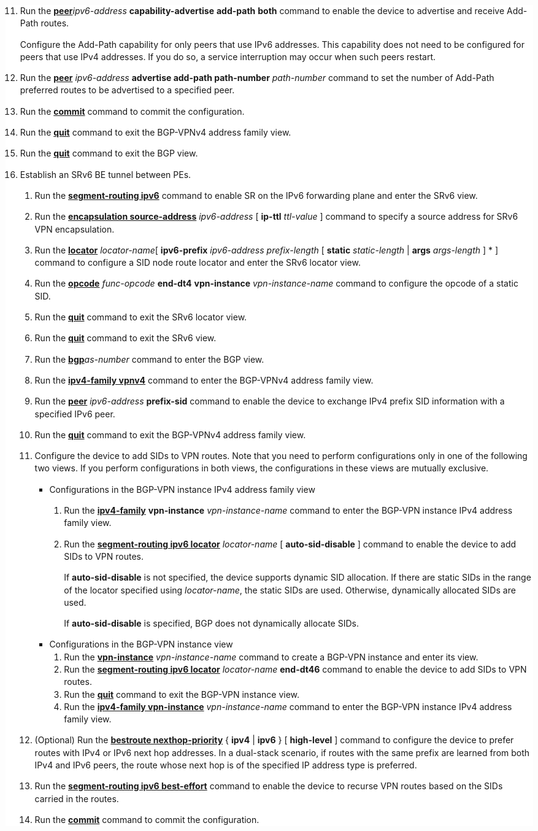    11. Run the [**peer**](cmdqueryname=peer+capability-advertise+add-path)*ipv6-address* **capability-advertise** **add-path** **both** command to enable the device to advertise and receive Add-Path routes.
       
       
       
       Configure the Add-Path capability for only peers that use IPv6 addresses. This capability does not need to be configured for peers that use IPv4 addresses. If you do so, a service interruption may occur when such peers restart.
   12. Run the [**peer**](cmdqueryname=peer) *ipv6-address* **advertise add-path path-number** *path-number* command to set the number of Add-Path preferred routes to be advertised to a specified peer.
   13. Run the [**commit**](cmdqueryname=commit) command to commit the configuration.
   14. Run the [**quit**](cmdqueryname=quit) command to exit the BGP-VPNv4 address family view.
   15. Run the [**quit**](cmdqueryname=quit) command to exit the BGP view.
5. Establish an SRv6 BE tunnel between PEs.
   1. Run the [**segment-routing ipv6**](cmdqueryname=segment-routing+ipv6) command to enable SR on the IPv6 forwarding plane and enter the SRv6 view.
   2. Run the [**encapsulation source-address**](cmdqueryname=encapsulation+source-address) *ipv6-address* [ **ip-ttl** *ttl-value* ] command to specify a source address for SRv6 VPN encapsulation.
   3. Run the [**locator**](cmdqueryname=locator) *locator-name*[ **ipv6-prefix** *ipv6-address prefix-length* [ **static** *static-length* | **args** *args-length* ] \* ] command to configure a SID node route locator and enter the SRv6 locator view.
   4. Run the [**opcode**](cmdqueryname=opcode+end-dt4) *func-opcode* **end-dt4** **vpn-instance** *vpn-instance-name* command to configure the opcode of a static SID.
   5. Run the [**quit**](cmdqueryname=quit) command to exit the SRv6 locator view.
   6. Run the [**quit**](cmdqueryname=quit) command to exit the SRv6 view.
   7. Run the [**bgp**](cmdqueryname=bgp)*as-number* command to enter the BGP view.
   8. Run the [**ipv4-family vpnv4**](cmdqueryname=ipv4-family+vpnv4) command to enter the BGP-VPNv4 address family view.
   9. Run the [**peer**](cmdqueryname=peer+prefix-sid+%28BGP-VPNv4+address+family+view%29+%28IPv6%29) *ipv6-address* **prefix-sid** command to enable the device to exchange IPv4 prefix SID information with a specified IPv6 peer.
   10. Run the [**quit**](cmdqueryname=quit) command to exit the BGP-VPNv4 address family view.
   11. Configure the device to add SIDs to VPN routes. Note that you need to perform configurations only in one of the following two views. If you perform configurations in both views, the configurations in these views are mutually exclusive.
       
       
       * Configurations in the BGP-VPN instance IPv4 address family view
         1. Run the [**ipv4-family**](cmdqueryname=ipv4-family) **vpn-instance** *vpn-instance-name* command to enter the BGP-VPN instance IPv4 address family view.
         2. Run the [**segment-routing ipv6 locator**](cmdqueryname=segment-routing+ipv6+locator) *locator-name* [ **auto-sid-disable** ] command to enable the device to add SIDs to VPN routes.
            
            If **auto-sid-disable** is not specified, the device supports dynamic SID allocation. If there are static SIDs in the range of the locator specified using *locator-name*, the static SIDs are used. Otherwise, dynamically allocated SIDs are used.
            
            If **auto-sid-disable** is specified, BGP does not dynamically allocate SIDs.
       * Configurations in the BGP-VPN instance view
         1. Run the [**vpn-instance**](cmdqueryname=vpn-instance) *vpn-instance-name* command to create a BGP-VPN instance and enter its view.
         2. Run the [**segment-routing ipv6 locator**](cmdqueryname=segment-routing+ipv6+locator) *locator-name* **end-dt46** command to enable the device to add SIDs to VPN routes.
         3. Run the [**quit**](cmdqueryname=quit) command to exit the BGP-VPN instance view.
         4. Run the [**ipv4-family vpn-instance**](cmdqueryname=ipv4-family+vpn-instance) *vpn-instance-name* command to enter the BGP-VPN instance IPv4 address family view.
   12. (Optional) Run the [**bestroute nexthop-priority**](cmdqueryname=bestroute+nexthop-priority) { **ipv4** | **ipv6** } [ **high-level** ] command to configure the device to prefer routes with IPv4 or IPv6 next hop addresses. In a dual-stack scenario, if routes with the same prefix are learned from both IPv4 and IPv6 peers, the route whose next hop is of the specified IP address type is preferred.
   13. Run the [**segment-routing ipv6 best-effort**](cmdqueryname=segment-routing+ipv6+best-effort) command to enable the device to recurse VPN routes based on the SIDs carried in the routes.
   14. Run the [**commit**](cmdqueryname=commit) command to commit the configuration.